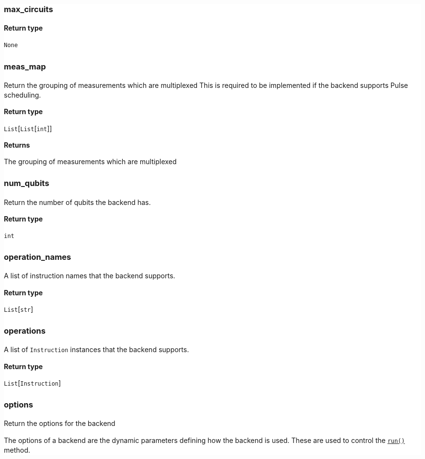 <span id="qiskit_ibm_runtime.fake_provider.FakeBoeblingenV2.max_circuits" />

### max\_circuits

**Return type**

`None`

<span id="qiskit_ibm_runtime.fake_provider.FakeBoeblingenV2.meas_map" />

### meas\_map

Return the grouping of measurements which are multiplexed This is required to be implemented if the backend supports Pulse scheduling.

**Return type**

`List`\[`List`\[`int`]]

**Returns**

The grouping of measurements which are multiplexed

<span id="qiskit_ibm_runtime.fake_provider.FakeBoeblingenV2.num_qubits" />

### num\_qubits

Return the number of qubits the backend has.

**Return type**

`int`

<span id="qiskit_ibm_runtime.fake_provider.FakeBoeblingenV2.operation_names" />

### operation\_names

A list of instruction names that the backend supports.

**Return type**

`List`\[`str`]

<span id="qiskit_ibm_runtime.fake_provider.FakeBoeblingenV2.operations" />

### operations

A list of `Instruction` instances that the backend supports.

**Return type**

`List`\[`Instruction`]

<span id="qiskit_ibm_runtime.fake_provider.FakeBoeblingenV2.options" />

### options

Return the options for the backend

The options of a backend are the dynamic parameters defining how the backend is used. These are used to control the [`run()`](#qiskit_ibm_runtime.fake_provider.FakeBoeblingenV2.run "qiskit_ibm_runtime.fake_provider.FakeBoeblingenV2.run") method.

